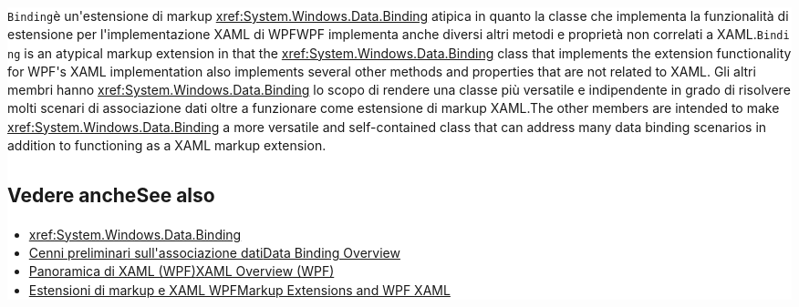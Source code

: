  <span data-ttu-id="b90a4-208">`Binding`è un'estensione di markup <xref:System.Windows.Data.Binding> atipica in quanto la classe che implementa la funzionalità di estensione per l'implementazione XAML di WPFWPF implementa anche diversi altri metodi e proprietà non correlati a XAML.</span><span class="sxs-lookup"><span data-stu-id="b90a4-208">`Binding` is an atypical markup extension in that the <xref:System.Windows.Data.Binding> class that implements the extension functionality for WPF's XAML implementation also implements several other methods and properties that are not related to XAML.</span></span> <span data-ttu-id="b90a4-209">Gli altri membri hanno <xref:System.Windows.Data.Binding> lo scopo di rendere una classe più versatile e indipendente in grado di risolvere molti scenari di associazione dati oltre a funzionare come estensione di markup XAML.</span><span class="sxs-lookup"><span data-stu-id="b90a4-209">The other members are intended to make <xref:System.Windows.Data.Binding> a more versatile and self-contained class that can address many data binding scenarios in addition to functioning as a XAML markup extension.</span></span>  
  
## <a name="see-also"></a><span data-ttu-id="b90a4-210">Vedere anche</span><span class="sxs-lookup"><span data-stu-id="b90a4-210">See also</span></span>

- <xref:System.Windows.Data.Binding>
- [<span data-ttu-id="b90a4-211">Cenni preliminari sull'associazione dati</span><span class="sxs-lookup"><span data-stu-id="b90a4-211">Data Binding Overview</span></span>](../../../desktop-wpf/data/data-binding-overview.md)
- [<span data-ttu-id="b90a4-212">Panoramica di XAML (WPF)</span><span class="sxs-lookup"><span data-stu-id="b90a4-212">XAML Overview (WPF)</span></span>](../../../desktop-wpf/fundamentals/xaml.md)
- [<span data-ttu-id="b90a4-213">Estensioni di markup e XAML WPF</span><span class="sxs-lookup"><span data-stu-id="b90a4-213">Markup Extensions and WPF XAML</span></span>](markup-extensions-and-wpf-xaml.md)
